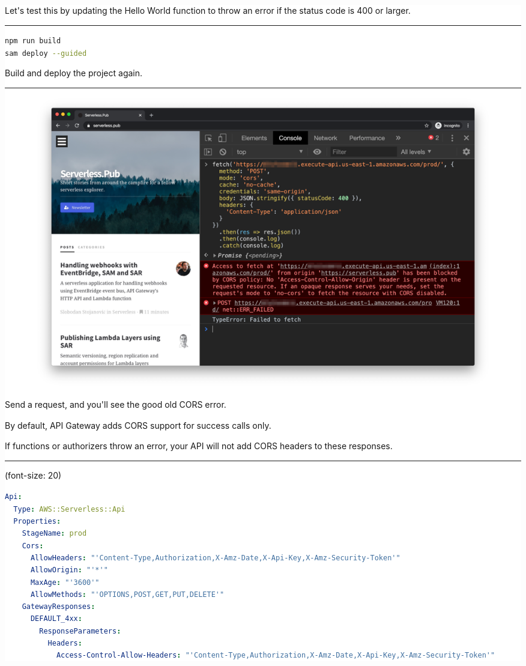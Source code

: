 ```typescript
```

Let's test this by updating the Hello World function to throw an error if the status code is 400 or larger.

---

```bash
npm run build
sam deploy --guided
```

Build and deploy the project again.

---

![](15-browser.png)

Send a request, and you'll see the good old CORS error.

By default, API Gateway adds CORS support for success calls only.

If functions or authorizers throw an error, your API will not add CORS headers to these responses.

---

(font-size: 20)

```yaml
Api:
  Type: AWS::Serverless::Api
  Properties:
    StageName: prod
    Cors:
      AllowHeaders: "'Content-Type,Authorization,X-Amz-Date,X-Api-Key,X-Amz-Security-Token'"
      AllowOrigin: "'*'"
      MaxAge: "'3600'"
      AllowMethods: "'OPTIONS,POST,GET,PUT,DELETE'"
    GatewayResponses:
      DEFAULT_4xx:
        ResponseParameters:
          Headers:
            Access-Control-Allow-Headers: "'Content-Type,Authorization,X-Amz-Date,X-Api-Key,X-Amz-Security-Token'"
```